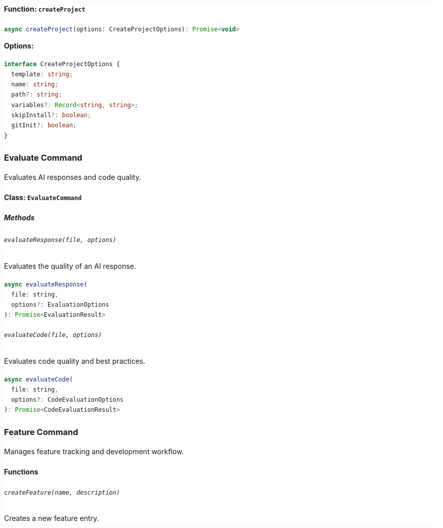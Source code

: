 #### Function: `createProject`

```javascript
async createProject(options: CreateProjectOptions): Promise<void>
```

**Options:**
```typescript
interface CreateProjectOptions {
  template: string;
  name: string;
  path?: string;
  variables?: Record<string, string>;
  skipInstall?: boolean;
  gitInit?: boolean;
}
```

### Evaluate Command

Evaluates AI responses and code quality.

#### Class: `EvaluateCommand`

##### Methods

###### `evaluateResponse(file, options)`

Evaluates the quality of an AI response.

```javascript
async evaluateResponse(
  file: string, 
  options?: EvaluationOptions
): Promise<EvaluationResult>
```

###### `evaluateCode(file, options)`

Evaluates code quality and best practices.

```javascript
async evaluateCode(
  file: string,
  options?: CodeEvaluationOptions
): Promise<CodeEvaluationResult>
```

### Feature Command

Manages feature tracking and development workflow.

#### Functions

###### `createFeature(name, description)`

Creates a new feature entry.
